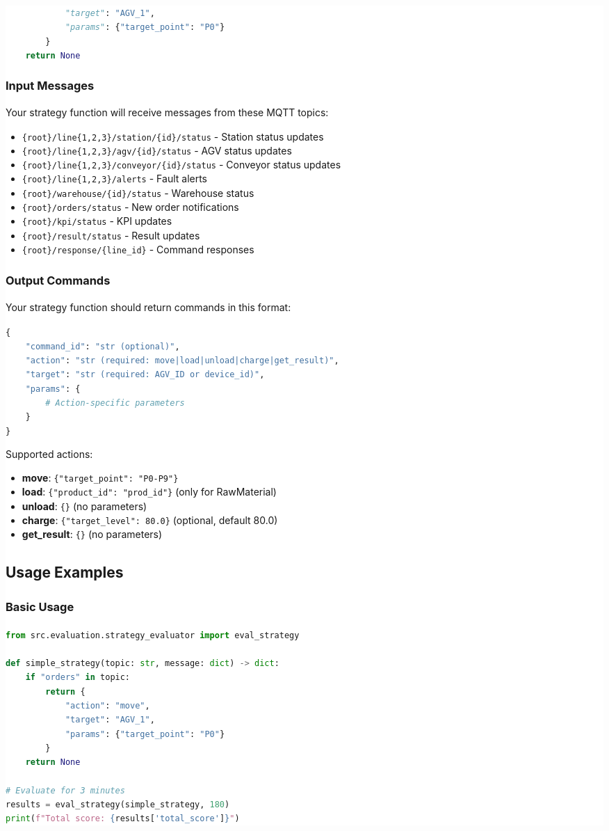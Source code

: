 ```python
            "target": "AGV_1",
            "params": {"target_point": "P0"}
        }
    return None
```

### Input Messages

Your strategy function will receive messages from these MQTT topics:

- `{root}/line{1,2,3}/station/{id}/status` - Station status updates
- `{root}/line{1,2,3}/agv/{id}/status` - AGV status updates  
- `{root}/line{1,2,3}/conveyor/{id}/status` - Conveyor status updates
- `{root}/line{1,2,3}/alerts` - Fault alerts
- `{root}/warehouse/{id}/status` - Warehouse status
- `{root}/orders/status` - New order notifications
- `{root}/kpi/status` - KPI updates
- `{root}/result/status` - Result updates
- `{root}/response/{line_id}` - Command responses

### Output Commands

Your strategy function should return commands in this format:

```python
{
    "command_id": "str (optional)",
    "action": "str (required: move|load|unload|charge|get_result)",
    "target": "str (required: AGV_ID or device_id)",
    "params": {
        # Action-specific parameters
    }
}
```

Supported actions:
- **move**: `{"target_point": "P0-P9"}`
- **load**: `{"product_id": "prod_id"}` (only for RawMaterial)
- **unload**: `{}` (no parameters)
- **charge**: `{"target_level": 80.0}` (optional, default 80.0)
- **get_result**: `{}` (no parameters)

## Usage Examples

### Basic Usage

```python
from src.evaluation.strategy_evaluator import eval_strategy

def simple_strategy(topic: str, message: dict) -> dict:
    if "orders" in topic:
        return {
            "action": "move",
            "target": "AGV_1",
            "params": {"target_point": "P0"}
        }
    return None

# Evaluate for 3 minutes
results = eval_strategy(simple_strategy, 180)
print(f"Total score: {results['total_score']}")
```
